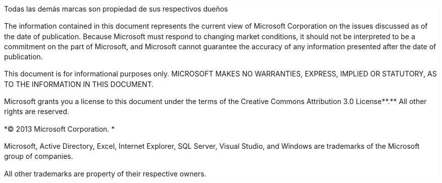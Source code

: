 Todas las demás marcas son propiedad de sus respectivos dueños

The information contained in this document represents the current view
of Microsoft Corporation on the issues discussed as of the date of
publication. Because Microsoft must respond to changing market
conditions, it should not be interpreted to be a commitment on the part
of Microsoft, and Microsoft cannot guarantee the accuracy of any
information presented after the date of publication.

This document is for informational purposes only. MICROSOFT MAKES NO
WARRANTIES, EXPRESS, IMPLIED OR STATUTORY, AS TO THE INFORMATION IN THIS
DOCUMENT.

Microsoft grants you a license to this document under the terms of the
Creative Commons Attribution 3.0 License**.** All other rights are
reserved.

*© 2013 Microsoft Corporation. *

Microsoft, Active Directory, Excel, Internet Explorer, SQL Server,
Visual Studio, and Windows are trademarks of the Microsoft group of
companies.

All other trademarks are property of their respective owners.
